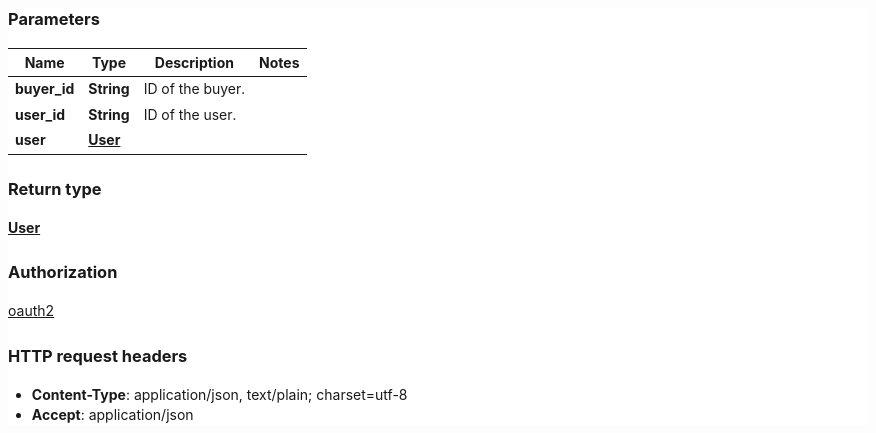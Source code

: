 ### Parameters

Name | Type | Description  | Notes
------------- | ------------- | ------------- | -------------
 **buyer_id** | **String**| ID of the buyer. | 
 **user_id** | **String**| ID of the user. | 
 **user** | [**User**](User.md)|  | 

### Return type

[**User**](User.md)

### Authorization

[oauth2](../README.md#oauth2)

### HTTP request headers

 - **Content-Type**: application/json, text/plain; charset=utf-8
 - **Accept**: application/json



